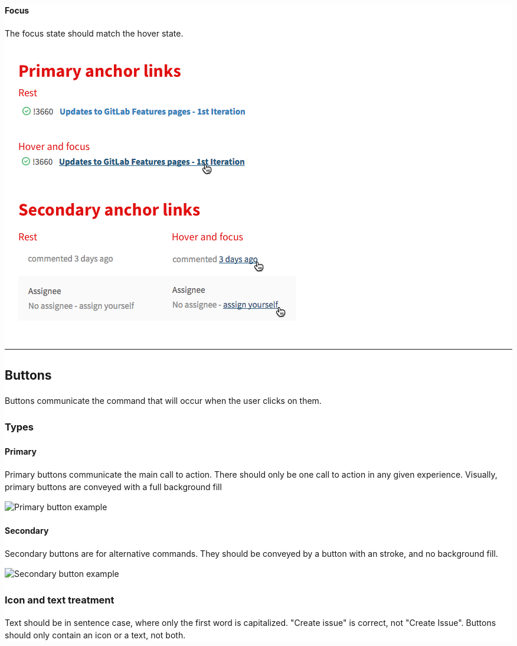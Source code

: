 #### Focus

The focus state should match the hover state.

![Anchor link states ](img/components-anchorlinks.png)

---

## Buttons

Buttons communicate the command that will occur when the user clicks on them.

### Types

#### Primary
Primary buttons communicate the main call to action. There should only be one call to action in any given experience. Visually, primary buttons are conveyed with a full background fill

![Primary button example](img/button-primary.png)

#### Secondary
Secondary buttons are for alternative commands. They should be conveyed by a button with an stroke, and no background fill.

![Secondary button example](img/button-secondary.png)

### Icon and text treatment
Text should be in sentence case, where only the first word is capitalized. "Create issue" is correct, not "Create Issue". Buttons should only contain an icon or a text, not both.
